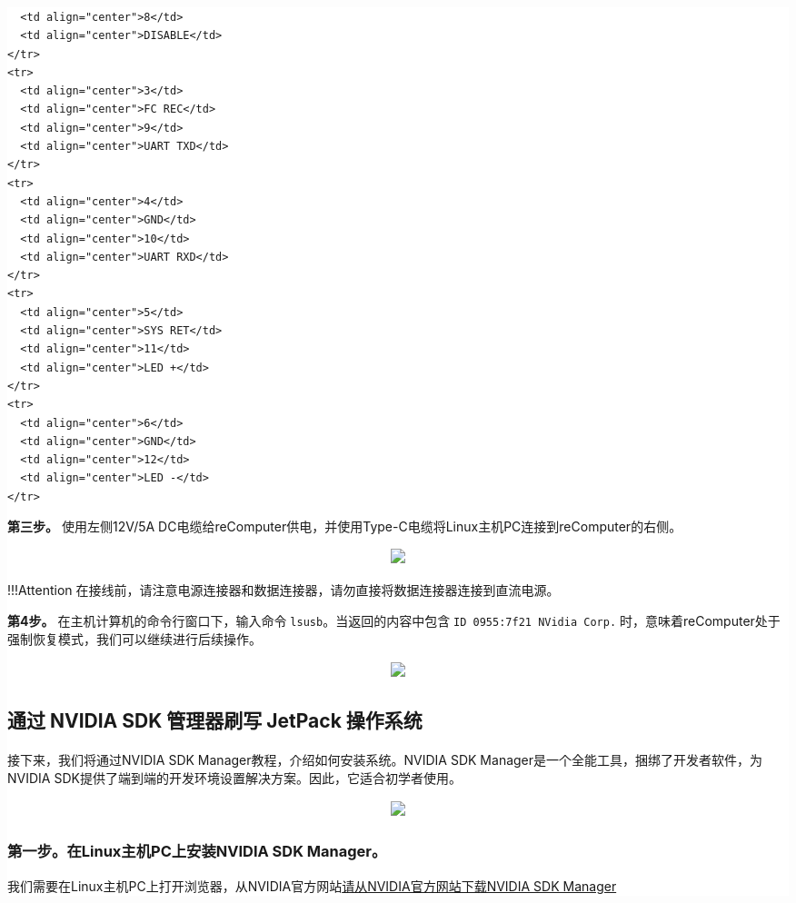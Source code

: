       <td align="center">8</td>
      <td align="center">DISABLE</td>
    </tr>
    <tr>
      <td align="center">3</td>
      <td align="center">FC REC</td>
      <td align="center">9</td>
      <td align="center">UART TXD</td>
    </tr>
    <tr>
      <td align="center">4</td>
      <td align="center">GND</td>
      <td align="center">10</td>
      <td align="center">UART RXD</td>
    </tr>
    <tr>
      <td align="center">5</td>
      <td align="center">SYS RET</td>
      <td align="center">11</td>
      <td align="center">LED +</td>
    </tr>
    <tr>
      <td align="center">6</td>
      <td align="center">GND</td>
      <td align="center">12</td>
      <td align="center">LED -</td>
    </tr>
  </tbody></table>

**第三步。** 使用左侧12V/5A DC电缆给reComputer供电，并使用Type-C电缆将Linux主机PC连接到reComputer的右侧。

<div align="center"><img width={700} src="https://files.seeedstudio.com/wiki/reComputer_flash_system/reComputerJ2021_J202_Flash_Jetpack.png" /></div>

!!!Attention
   在接线前，请注意电源连接器和数据连接器，请勿直接将数据连接器连接到直流电源。

**第4步。** 在主机计算机的命令行窗口下，输入命令 `lsusb`。当返回的内容中包含 `ID 0955:7f21 NVidia Corp.` 时，意味着reComputer处于强制恢复模式，我们可以继续进行后续操作。

<div align="center"><img width={700} src="https://files.seeedstudio.com/wiki/reComputer-Jetson-Nano/5.png" /></div>

## 通过 NVIDIA SDK 管理器刷写 JetPack 操作系统

接下来，我们将通过NVIDIA SDK Manager教程，介绍如何安装系统。NVIDIA SDK Manager是一个全能工具，捆绑了开发者软件，为NVIDIA SDK提供了端到端的开发环境设置解决方案。因此，它适合初学者使用。

<div align="center"><img width={800} src="https://files.seeedstudio.com/wiki/reComputer-Jetson-Nano/5_3.png" /></div>

### 第一步。在Linux主机PC上安装NVIDIA SDK Manager。

我们需要在Linux主机PC上打开浏览器，从NVIDIA官方网站<a href="https://developer.nvidia.com/nvidia-sdk-manager" target="_blank"><span>请从NVIDIA官方网站下载NVIDIA SDK Manager</span></a> 
